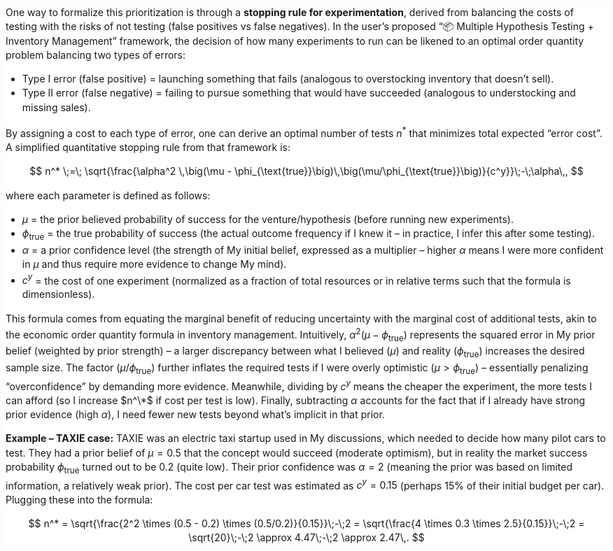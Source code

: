 One way to formalize this prioritization is through a **stopping rule for experimentation**, derived from balancing the costs of testing with the risks of not testing (false positives vs false negatives). In the user’s proposed “📦 Multiple Hypothesis Testing + Inventory Management” framework, the decision of how many experiments to run can be likened to an optimal order quantity problem balancing two types of errors:

* Type I error (false positive) = launching something that fails (analogous to overstocking inventory that doesn’t sell).
* Type II error (false negative) = failing to pursue something that would have succeeded (analogous to understocking and missing sales).

By assigning a cost to each type of error, one can derive an optimal number of tests $n^*$ that minimizes total expected “error cost”. A simplified quantitative stopping rule from that framework is:

$$
n^* \;=\; \sqrt{\frac{\alpha^2 \,\big(\mu - \phi_{\text{true}}\big)\,\big(\mu/\phi_{\text{true}}\big)}{c^y}}\;-\;\alpha\,,
$$

where each parameter is defined as follows:

* $\mu$ = the prior believed probability of success for the venture/hypothesis (before running new experiments).
* $\phi_{\text{true}}$ = the true probability of success (the actual outcome frequency if I knew it – in practice, I infer this after some testing).
* $\alpha$ = a prior confidence level (the strength of My initial belief, expressed as a multiplier – higher $\alpha$ means I were more confident in $\mu$ and thus require more evidence to change My mind).
* $c^y$ = the cost of one experiment (normalized as a fraction of total resources or in relative terms such that the formula is dimensionless).

This formula comes from equating the marginal benefit of reducing uncertainty with the marginal cost of additional tests, akin to the economic order quantity formula in inventory management. Intuitively, $\alpha^2(\mu - \phi_{\text{true}})$ represents the squared error in My prior belief (weighted by prior strength) – a larger discrepancy between what I believed ($\mu$) and reality ($\phi_{\text{true}}$) increases the desired sample size. The factor $(\mu/\phi_{\text{true}})$ further inflates the required tests if I were overly optimistic ($\mu > \phi_{\text{true}}$) – essentially penalizing “overconfidence” by demanding more evidence. Meanwhile, dividing by $c^y$ means the cheaper the experiment, the more tests I can afford (so I increase $n^\*$ if cost per test is low). Finally, subtracting $\alpha$ accounts for the fact that if I already have strong prior evidence (high $\alpha$), I need fewer new tests beyond what’s implicit in that prior.

**Example – TAXIE case:** TAXIE was an electric taxi startup used in My discussions, which needed to decide how many pilot cars to test. They had a prior belief of $\mu = 0.5$ that the concept would succeed (moderate optimism), but in reality the market success probability $\phi_{\text{true}}$ turned out to be 0.2 (quite low). Their prior confidence was $\alpha = 2$ (meaning the prior was based on limited information, a relatively weak prior). The cost per car test was estimated as $c^y = 0.15$ (perhaps 15% of their initial budget per car). Plugging these into the formula:

$$
n^* = \sqrt{\frac{2^2 \times (0.5 - 0.2) \times (0.5/0.2)}{0.15}}\;-\;2 
= \sqrt{\frac{4 \times 0.3 \times 2.5}{0.15}}\;-\;2 
= \sqrt{20}\;-\;2 
\approx 4.47\;-\;2 \approx 2.47\,.
$$

